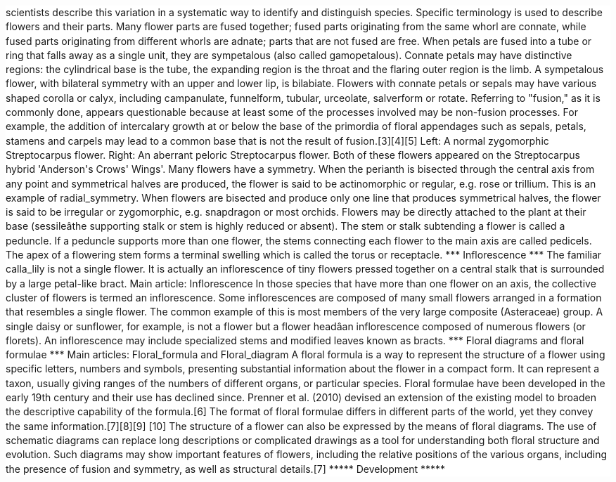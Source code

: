 scientists describe this variation in a systematic way to identify and
distinguish species.
Specific terminology is used to describe flowers and their parts. Many flower
parts are fused together; fused parts originating from the same whorl are
connate, while fused parts originating from different whorls are adnate; parts
that are not fused are free. When petals are fused into a tube or ring that
falls away as a single unit, they are sympetalous (also called gamopetalous).
Connate petals may have distinctive regions: the cylindrical base is the tube,
the expanding region is the throat and the flaring outer region is the limb. A
sympetalous flower, with bilateral symmetry with an upper and lower lip, is
bilabiate. Flowers with connate petals or sepals may have various shaped
corolla or calyx, including campanulate, funnelform, tubular, urceolate,
salverform or rotate.
Referring to "fusion," as it is commonly done, appears questionable because at
least some of the processes involved may be non-fusion processes. For example,
the addition of intercalary growth at or below the base of the primordia of
floral appendages such as sepals, petals, stamens and carpels may lead to a
common base that is not the result of fusion.[3][4][5]
Left: A normal zygomorphic Streptocarpus flower. Right: An aberrant peloric
Streptocarpus flower. Both of these flowers appeared on the Streptocarpus
hybrid 'Anderson's Crows' Wings'.
Many flowers have a symmetry. When the perianth is bisected through the central
axis from any point and symmetrical halves are produced, the flower is said to
be actinomorphic or regular, e.g. rose or trillium. This is an example of
radial_symmetry. When flowers are bisected and produce only one line that
produces symmetrical halves, the flower is said to be irregular or zygomorphic,
e.g. snapdragon or most orchids.
Flowers may be directly attached to the plant at their base (sessileâthe
supporting stalk or stem is highly reduced or absent). The stem or stalk
subtending a flower is called a peduncle. If a peduncle supports more than one
flower, the stems connecting each flower to the main axis are called pedicels.
The apex of a flowering stem forms a terminal swelling which is called the
torus or receptacle.
*** Inflorescence ***
The familiar calla_lily is not a single flower. It is actually an inflorescence
of tiny flowers pressed together on a central stalk that is surrounded by a
large petal-like bract.
Main article: Inflorescence
In those species that have more than one flower on an axis, the collective
cluster of flowers is termed an inflorescence. Some inflorescences are composed
of many small flowers arranged in a formation that resembles a single flower.
The common example of this is most members of the very large composite
(Asteraceae) group. A single daisy or sunflower, for example, is not a flower
but a flower headâan inflorescence composed of numerous flowers (or florets).
An inflorescence may include specialized stems and modified leaves known as
bracts.
*** Floral diagrams and floral formulae ***
Main articles: Floral_formula and Floral_diagram
A floral formula is a way to represent the structure of a flower using specific
letters, numbers and symbols, presenting substantial information about the
flower in a compact form. It can represent a taxon, usually giving ranges of
the numbers of different organs, or particular species. Floral formulae have
been developed in the early 19th century and their use has declined since.
Prenner et al. (2010) devised an extension of the existing model to broaden the
descriptive capability of the formula.[6] The format of floral formulae differs
in different parts of the world, yet they convey the same information.[7][8][9]
[10]
The structure of a flower can also be expressed by the means of floral
diagrams. The use of schematic diagrams can replace long descriptions or
complicated drawings as a tool for understanding both floral structure and
evolution. Such diagrams may show important features of flowers, including the
relative positions of the various organs, including the presence of fusion and
symmetry, as well as structural details.[7]
***** Development *****